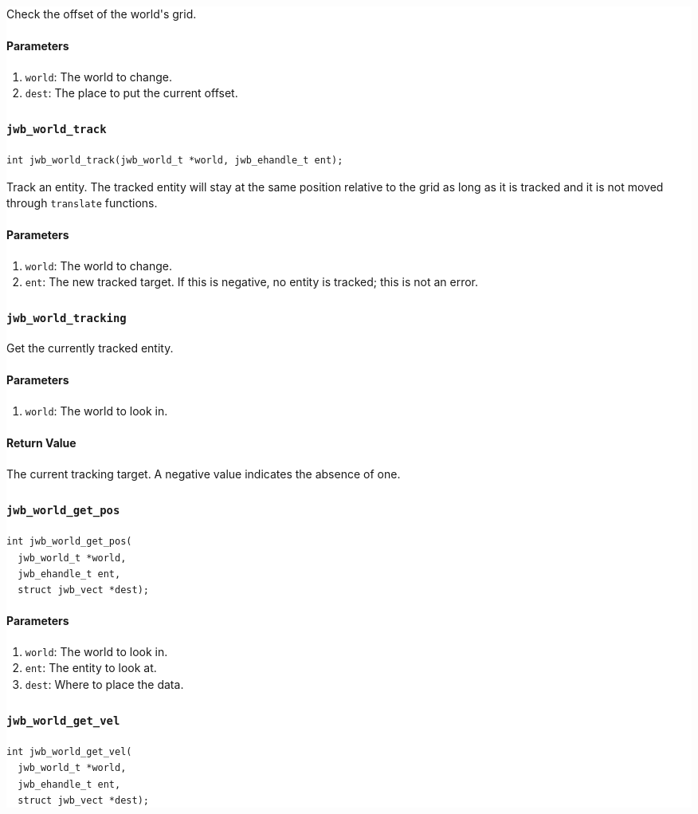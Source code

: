 Check the offset of the world's grid.

#### Parameters
 1. `world`: The world to change.
 2. `dest`: The place to put the current offset.

### `jwb_world_track`
```
int jwb_world_track(jwb_world_t *world, jwb_ehandle_t ent);
```

Track an entity. The tracked entity will stay at the same position relative
to the grid as long as it is tracked and it is not moved through `translate`
functions.

#### Parameters
 1. `world`: The world to change.
 2. `ent`: The new tracked target. If this is negative, no entity is tracked;
    this is not an error.

### `jwb_world_tracking`
```
```

Get the currently tracked entity.

#### Parameters
 1. `world`: The world to look in.

#### Return Value
The current tracking target. A negative value indicates the absence of one.

### `jwb_world_get_pos`
```
int jwb_world_get_pos(
  jwb_world_t *world,
  jwb_ehandle_t ent,
  struct jwb_vect *dest);
```

#### Parameters
 1. `world`: The world to look in.
 2. `ent`: The entity to look at.
 3. `dest`: Where to place the data.

### `jwb_world_get_vel`
```
int jwb_world_get_vel(
  jwb_world_t *world,
  jwb_ehandle_t ent,
  struct jwb_vect *dest);
```
